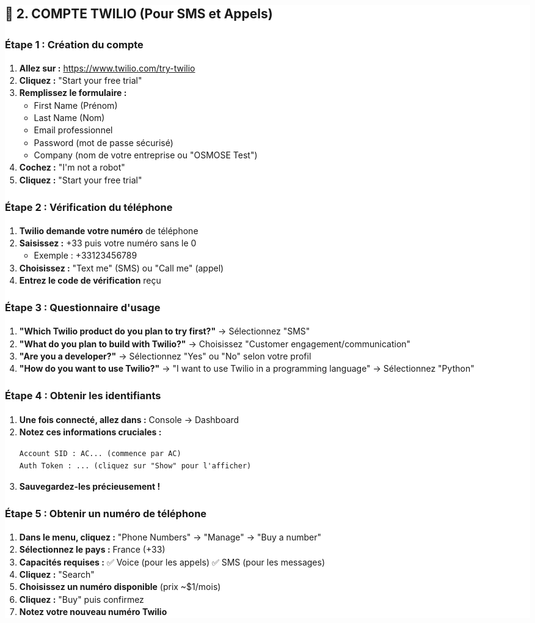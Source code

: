 
## 📱 **2. COMPTE TWILIO (Pour SMS et Appels)**

### **Étape 1 : Création du compte**
1. **Allez sur :** https://www.twilio.com/try-twilio
2. **Cliquez :** "Start your free trial"
3. **Remplissez le formulaire :**
   - First Name (Prénom)
   - Last Name (Nom)
   - Email professionnel
   - Password (mot de passe sécurisé)
   - Company (nom de votre entreprise ou "OSMOSE Test")
4. **Cochez :** "I'm not a robot"
5. **Cliquez :** "Start your free trial"

### **Étape 2 : Vérification du téléphone**
1. **Twilio demande votre numéro** de téléphone
2. **Saisissez :** +33 puis votre numéro sans le 0
   - Exemple : +33123456789
3. **Choisissez :** "Text me" (SMS) ou "Call me" (appel)
4. **Entrez le code de vérification** reçu

### **Étape 3 : Questionnaire d'usage**
1. **"Which Twilio product do you plan to try first?"**
   → Sélectionnez "SMS"
2. **"What do you plan to build with Twilio?"**
   → Choisissez "Customer engagement/communication"
3. **"Are you a developer?"**
   → Sélectionnez "Yes" ou "No" selon votre profil
4. **"How do you want to use Twilio?"**
   → "I want to use Twilio in a programming language"
   → Sélectionnez "Python"

### **Étape 4 : Obtenir les identifiants**
1. **Une fois connecté, allez dans :** Console → Dashboard
2. **Notez ces informations cruciales :**
   ```
   Account SID : AC... (commence par AC)
   Auth Token : ... (cliquez sur "Show" pour l'afficher)
   ```
3. **Sauvegardez-les précieusement !**

### **Étape 5 : Obtenir un numéro de téléphone**
1. **Dans le menu, cliquez :** "Phone Numbers" → "Manage" → "Buy a number"
2. **Sélectionnez le pays :** France (+33)
3. **Capacités requises :**
   ✅ Voice (pour les appels)
   ✅ SMS (pour les messages)
4. **Cliquez :** "Search" 
5. **Choisissez un numéro disponible** (prix ~$1/mois)
6. **Cliquez :** "Buy" puis confirmez
7. **Notez votre nouveau numéro Twilio**
